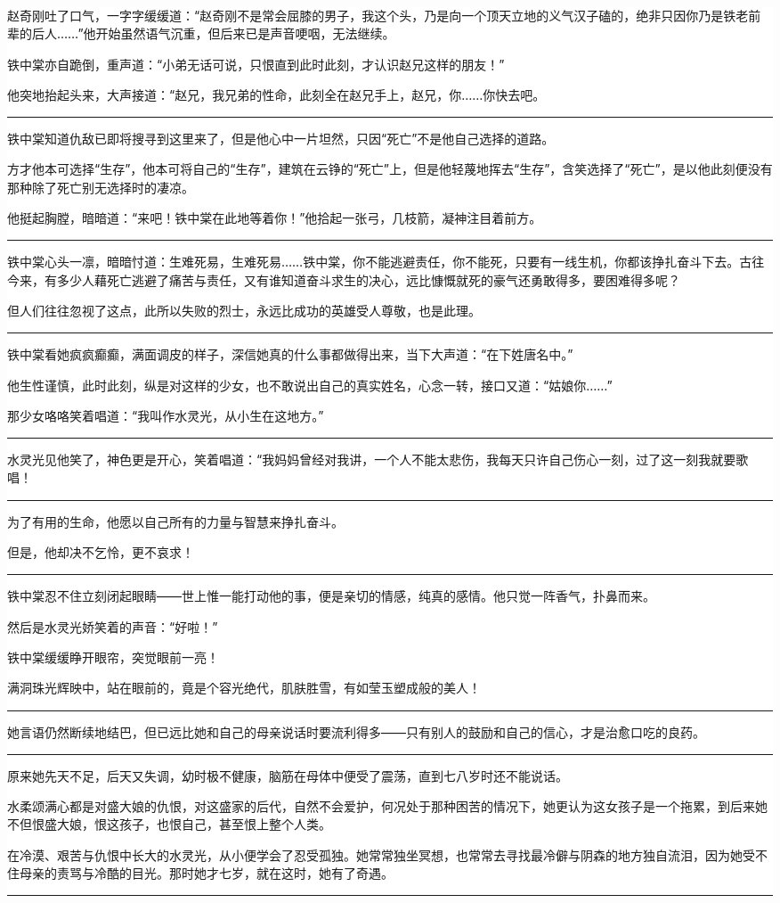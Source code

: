 赵奇刚吐了口气，一字字缓缓道：“赵奇刚不是常会屈膝的男子，我这个头，乃是向一个顶天立地的义气汉子磕的，绝非只因你乃是铁老前辈的后人……”他开始虽然语气沉重，但后来已是声音哽咽，无法继续。

铁中棠亦自跪倒，重声道：“小弟无话可说，只恨直到此时此刻，才认识赵兄这样的朋友！”

他突地抬起头来，大声接道：“赵兄，我兄弟的性命，此刻全在赵兄手上，赵兄，你……你快去吧。

---

铁中棠知道仇敌已即将搜寻到这里来了，但是他心中一片坦然，只因“死亡”不是他自己选择的道路。

方才他本可选择“生存”，他本可将自己的“生存”，建筑在云铮的“死亡”上，但是他轻蔑地挥去“生存”，含笑选择了“死亡”，是以他此刻便没有那种除了死亡别无选择时的凄凉。

他挺起胸膛，暗暗道：“来吧！铁中棠在此地等着你！”他拾起一张弓，几枝箭，凝神注目着前方。

---

铁中棠心头一凛，暗暗忖道：生难死易，生难死易……铁中棠，你不能逃避责任，你不能死，只要有一线生机，你都该挣扎奋斗下去。古往今来，有多少人藉死亡逃避了痛苦与责任，又有谁知道奋斗求生的决心，远比慷慨就死的豪气还勇敢得多，要困难得多呢？

但人们往往忽视了这点，此所以失败的烈士，永远比成功的英雄受人尊敬，也是此理。

---

铁中棠看她疯疯癫癫，满面调皮的样子，深信她真的什么事都做得出来，当下大声道：“在下姓唐名中。”

他生性谨慎，此时此刻，纵是对这样的少女，也不敢说出自己的真实姓名，心念一转，接口又道：“姑娘你……”

那少女咯咯笑着唱道：“我叫作水灵光，从小生在这地方。”

---

水灵光见他笑了，神色更是开心，笑着唱道：“我妈妈曾经对我讲，一个人不能太悲伤，我每天只许自己伤心一刻，过了这一刻我就要歌唱！

---

为了有用的生命，他愿以自己所有的力量与智慧来挣扎奋斗。

但是，他却决不乞怜，更不哀求！

---

铁中棠忍不住立刻闭起眼睛——世上惟一能打动他的事，便是亲切的情感，纯真的感情。他只觉一阵香气，扑鼻而来。

然后是水灵光娇笑着的声音：“好啦！”

铁中棠缓缓睁开眼帘，突觉眼前一亮！

满洞珠光辉映中，站在眼前的，竟是个容光绝代，肌肤胜雪，有如莹玉塑成般的美人！

---

她言语仍然断续地结巴，但已远比她和自己的母亲说话时要流利得多——只有别人的鼓励和自己的信心，才是治愈口吃的良药。

---

原来她先天不足，后天又失调，幼时极不健康，脑筋在母体中便受了震荡，直到七八岁时还不能说话。

水柔颂满心都是对盛大娘的仇恨，对这盛家的后代，自然不会爱护，何况处于那种困苦的情况下，她更认为这女孩子是一个拖累，到后来她不但恨盛大娘，恨这孩子，也恨自己，甚至恨上整个人类。

在冷漠、艰苦与仇恨中长大的水灵光，从小便学会了忍受孤独。她常常独坐冥想，也常常去寻找最冷僻与阴森的地方独自流泪，因为她受不住母亲的责骂与冷酷的目光。那时她才七岁，就在这时，她有了奇遇。

---
